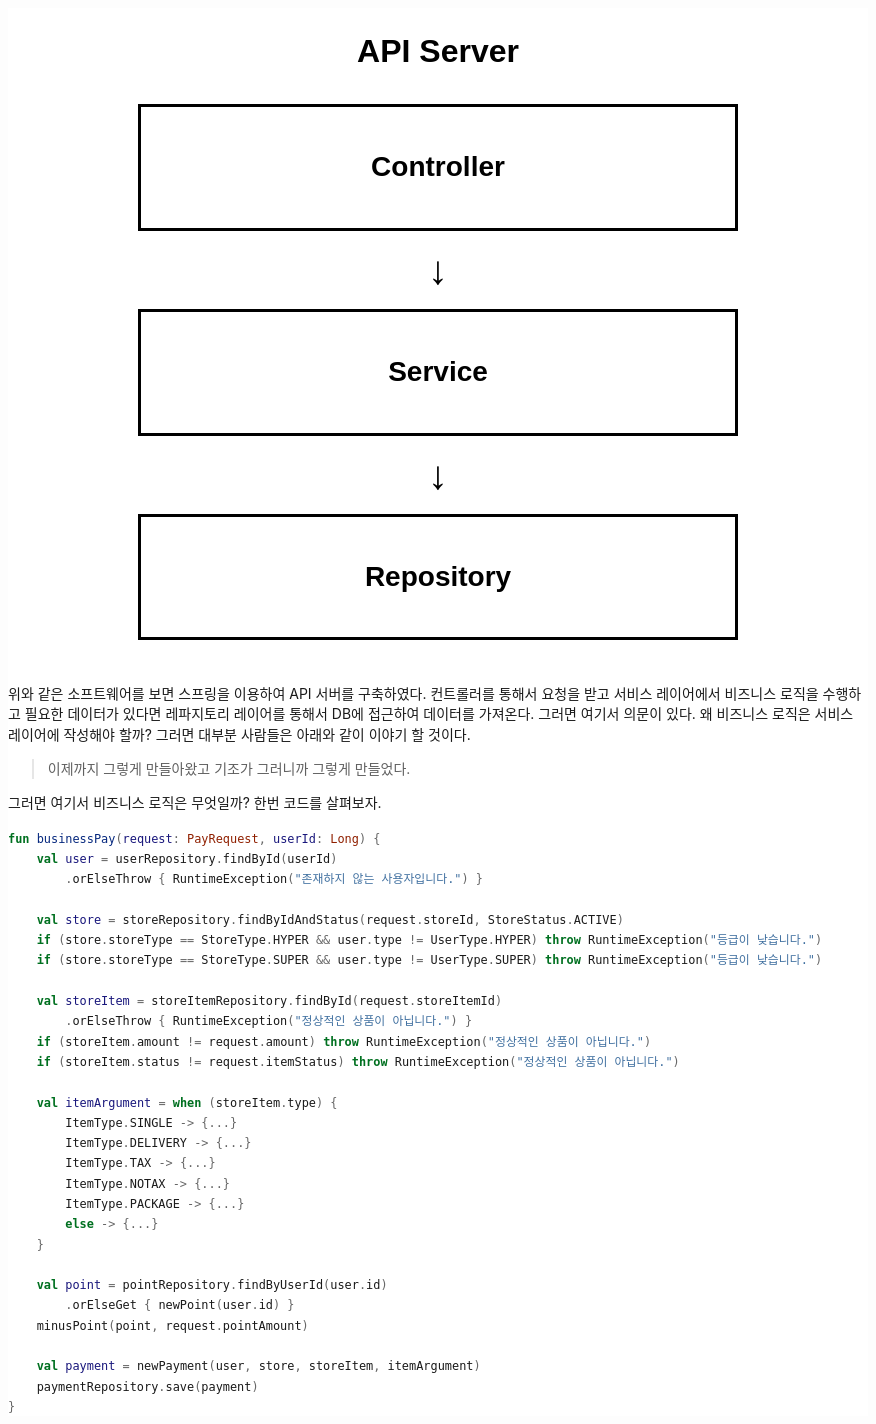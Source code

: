 <div style="max-width: 600px; margin: 0 auto; padding: 20px; font-family: Arial, sans-serif; background-color: #fff;">
  <div style="text-align: center; font-size: 32px; font-weight: bold; margin-bottom: 30px; color: #000;">API Server</div>
  
  <div style="border: 3px solid #000; padding: 40px; text-align: center; font-size: 28px; font-weight: bold; background-color: #fff; margin-bottom: 10px; color: #000;">Controller</div>
  <div style="text-align: center; font-size: 40px; margin: 10px 0; color: #000;">↓</div>
  
  <div style="border: 3px solid #000; padding: 40px; text-align: center; font-size: 28px; font-weight: bold; background-color: #fff; margin-bottom: 10px; color: #000;">Service</div>
  <div style="text-align: center; font-size: 40px; margin: 10px 0; color: #000;">↓</div>
  
  <div style="border: 3px solid #000; padding: 40px; text-align: center; font-size: 28px; font-weight: bold; background-color: #fff; margin-bottom: 10px; color: #000;">Repository</div>
</div>

위와 같은 소프트웨어를 보면 스프링을 이용하여 API 서버를 구축하였다. 컨트롤러를 통해서 요청을 받고 서비스 레이어에서 비즈니스 로직을 수행하고 필요한 데이터가 있다면 레파지토리 레이어를 통해서 DB에 접근하여 데이터를 가져온다. 그러면 여기서 의문이 있다. 왜 비즈니스 로직은 서비스 레이어에 작성해야 할까? 그러면 대부분 사람들은 아래와 같이 이야기 할 것이다.

> 이제까지 그렇게 만들아왔고 기조가 그러니까 그렇게 만들었다.

그러면 여기서 비즈니스 로직은 무엇일까? 한번 코드를 살펴보자.

``` kotlin
fun businessPay(request: PayRequest, userId: Long) {
    val user = userRepository.findById(userId)
        .orElseThrow { RuntimeException("존재하지 않는 사용자입니다.") }
    
    val store = storeRepository.findByIdAndStatus(request.storeId, StoreStatus.ACTIVE)
    if (store.storeType == StoreType.HYPER && user.type != UserType.HYPER) throw RuntimeException("등급이 낮습니다.")
    if (store.storeType == StoreType.SUPER && user.type != UserType.SUPER) throw RuntimeException("등급이 낮습니다.")
    
    val storeItem = storeItemRepository.findById(request.storeItemId)
        .orElseThrow { RuntimeException("정상적인 상품이 아닙니다.") }
    if (storeItem.amount != request.amount) throw RuntimeException("정상적인 상품이 아닙니다.")
    if (storeItem.status != request.itemStatus) throw RuntimeException("정상적인 상품이 아닙니다.")
    
    val itemArgument = when (storeItem.type) {
        ItemType.SINGLE -> {...}
        ItemType.DELIVERY -> {...}
        ItemType.TAX -> {...}
        ItemType.NOTAX -> {...}
        ItemType.PACKAGE -> {...}
        else -> {...}
    }
    
    val point = pointRepository.findByUserId(user.id)
        .orElseGet { newPoint(user.id) }
    minusPoint(point, request.pointAmount)
    
    val payment = newPayment(user, store, storeItem, itemArgument)
    paymentRepository.save(payment)
}
```
